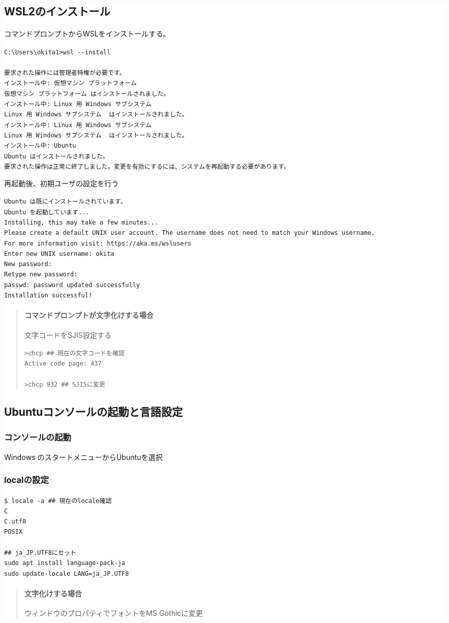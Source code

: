 ## WSL2のインストール
コマンドプロンプトからWSLをインストールする。
```
C:\Users\okita1>wsl --install

要求された操作には管理者特権が必要です。
インストール中: 仮想マシン プラットフォーム
仮想マシン プラットフォーム はインストールされました。
インストール中: Linux 用 Windows サブシステム
Linux 用 Windows サブシステム  はインストールされました。
インストール中: Linux 用 Windows サブシステム
Linux 用 Windows サブシステム  はインストールされました。
インストール中: Ubuntu
Ubuntu はインストールされました。
要求された操作は正常に終了しました。変更を有効にするには、システムを再起動する必要があります。
```

再起動後、初期ユーザの設定を行う
```
Ubuntu は既にインストールされています。
Ubuntu を起動しています...
Installing, this may take a few minutes...
Please create a default UNIX user account. The username does not need to match your Windows username.
For more information visit: https://aka.ms/wslusers
Enter new UNIX username: okita
New password:
Retype new password:
passwd: password updated successfully
Installation successful!
```
> #### コマンドプロンプトが文字化けする場合  
> 文字コードをSJIS設定する
> ```
> >chcp ## 現在の文字コードを確認  
> Active code page: 437  
>   
> >chcp 932 ## SJISに変更  

## Ubuntuコンソールの起動と言語設定
### コンソールの起動
Windows のスタートメニューからUbuntuを選択
### localの設定
```
$ locale -a ## 現在のlocale確認
C
C.utf8
POSIX

## ja_JP.UTF8にセット
sudo apt install language-pack-ja
sudo update-locale LANG=ja_JP.UTF8
```
> #### 文字化けする場合  
> ウィンドウのプロパティでフォントをMS Gothicに変更
